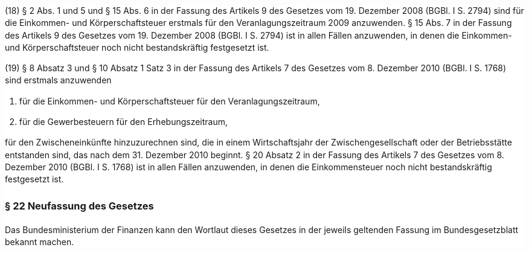 (18) § 2 Abs. 1 und 5 und § 15 Abs. 6 in der Fassung des Artikels 9
des Gesetzes vom 19. Dezember 2008 (BGBl. I S. 2794) sind für die
Einkommen- und Körperschaftsteuer erstmals für den
Veranlagungszeitraum 2009 anzuwenden. § 15 Abs. 7 in der Fassung des
Artikels 9 des Gesetzes vom 19. Dezember 2008 (BGBl. I S. 2794) ist in
allen Fällen anzuwenden, in denen die Einkommen- und
Körperschaftsteuer noch nicht bestandskräftig festgesetzt ist.

(19) § 8 Absatz 3 und § 10 Absatz 1 Satz 3 in der Fassung des Artikels
7 des Gesetzes vom 8. Dezember 2010 (BGBl. I S. 1768) sind erstmals
anzuwenden

1.  für die Einkommen- und Körperschaftsteuer für den
    Veranlagungszeitraum,


2.  für die Gewerbesteuern für den Erhebungszeitraum,



für den Zwischeneinkünfte hinzuzurechnen sind, die in einem
Wirtschaftsjahr der Zwischengesellschaft oder der Betriebsstätte
entstanden sind, das nach dem 31. Dezember 2010 beginnt. § 20 Absatz 2
in der Fassung des Artikels 7 des Gesetzes vom 8. Dezember 2010 (BGBl.
I S. 1768) ist in allen Fällen anzuwenden, in denen die
Einkommensteuer noch nicht bestandskräftig festgesetzt ist.

### § 22 Neufassung des Gesetzes

Das Bundesministerium der Finanzen kann den Wortlaut dieses Gesetzes
in der jeweils geltenden Fassung im Bundesgesetzblatt bekannt machen.

